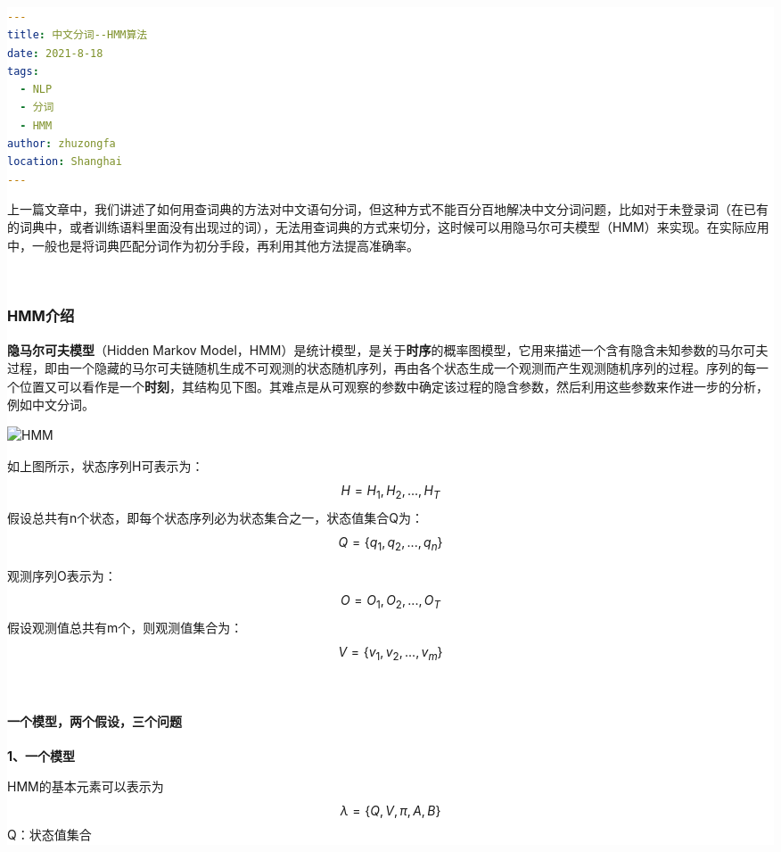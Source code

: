 ```yaml
---
title: 中文分词--HMM算法
date: 2021-8-18
tags: 
  - NLP
  - 分词
  - HMM
author: zhuzongfa
location: Shanghai 
---
```


上一篇文章中，我们讲述了如何用查词典的方法对中文语句分词，但这种方式不能百分百地解决中文分词问题，比如对于未登录词（在已有的词典中，或者训练语料里面没有出现过的词），无法用查词典的方式来切分，这时候可以用隐马尔可夫模型（HMM）来实现。在实际应用中，一般也是将词典匹配分词作为初分手段，再利用其他方法提高准确率。

<br/>

### HMM介绍

**隐马尔可夫模型**（Hidden Markov Model，HMM）是统计模型，是关于**时序**的概率图模型，它用来描述一个含有隐含未知参数的马尔可夫过程，即由一个隐藏的马尔可夫链随机生成不可观测的状态随机序列，再由各个状态生成一个观测而产生观测随机序列的过程。序列的每一个位置又可以看作是一个**时刻**，其结构见下图。其难点是从可观察的参数中确定该过程的隐含参数，然后利用这些参数来作进一步的分析，例如中文分词。

![HMM](https://i.loli.net/2021/08/16/6rhTxPACwvjOY9d.png)

如上图所示，状态序列H可表示为：
$$
H = H_{1},H_{2},...,H_{T}
$$
假设总共有n个状态，即每个状态序列必为状态集合之一，状态值集合Q为：
$$
Q=\{ q_{1},q_{2},...,q_{n} \}
$$


观测序列O表示为：
$$
O=O_{1},O_{2},...,O_{T}
$$
假设观测值总共有m个，则观测值集合为：
$$
V=\{ v_{1},v_{2},...,v_{m} \}
$$

<br/>

#### 一个模型，两个假设，三个问题

**1、一个模型**

HMM的基本元素可以表示为
$$
\lambda = \{ Q, V, \pi, A, B \}
$$
Q：状态值集合
